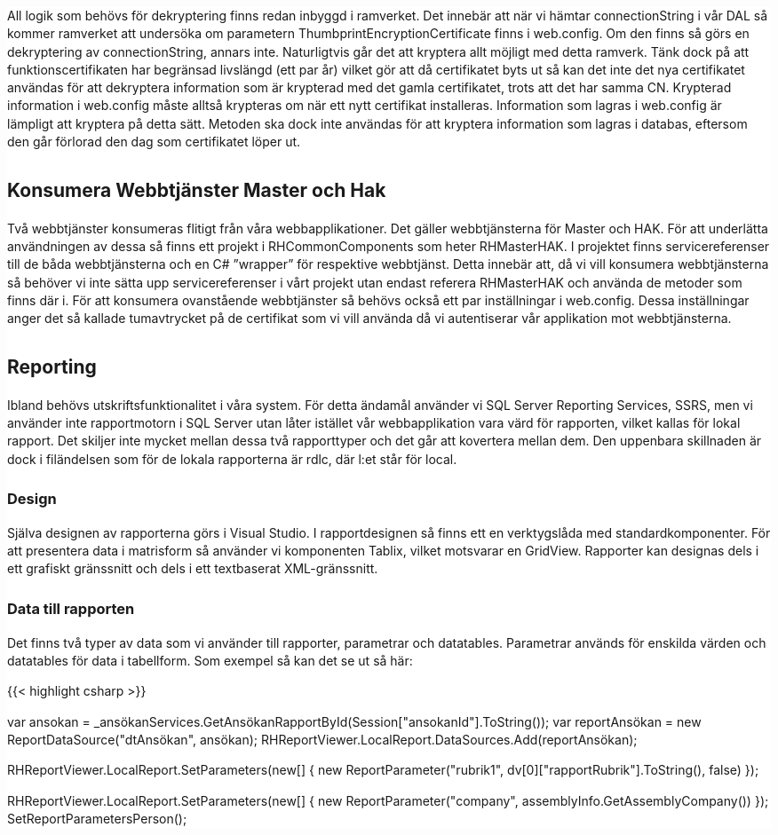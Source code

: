 All logik som behövs för dekryptering finns redan inbyggd i ramverket. Det innebär att när vi hämtar connectionString i vår DAL så kommer ramverket att undersöka om parametern ThumbprintEncryptionCertificate finns i web.config. Om den finns så görs en dekryptering av connectionString, annars inte.
Naturligtvis går det att kryptera allt möjligt med detta ramverk. Tänk dock på att funktionscertifikaten har begränsad livslängd (ett par år) vilket gör att då certifikatet byts ut så kan det inte det nya certifikatet användas för att dekryptera information som är krypterad med det gamla certifikatet, trots att det har samma CN. Krypterad information i web.config måste alltså krypteras om när ett nytt certifikat installeras.
Information som lagras i web.config är lämpligt att kryptera på detta sätt. Metoden ska dock inte användas för att kryptera information som lagras i databas, eftersom den går förlorad den dag som certifikatet löper ut.

## Konsumera Webbtjänster Master och Hak
Två webbtjänster konsumeras flitigt från våra webbapplikationer. Det gäller webbtjänsterna för Master och HAK. För att underlätta användningen av dessa så finns ett projekt i RHCommonComponents som heter RHMasterHAK. I projektet finns servicereferenser till de båda webbtjänsterna och en C# ”wrapper” för respektive webbtjänst. Detta innebär att, då vi vill konsumera webbtjänsterna så behöver vi inte sätta upp servicereferenser i vårt projekt utan endast referera RHMasterHAK och använda de metoder som finns där i.
För att konsumera ovanstående webbtjänster så behövs också ett par inställningar i web.config. Dessa inställningar anger det så kallade tumavtrycket på de certifikat som vi vill använda då vi autentiserar vår applikation mot webbtjänsterna.

## Reporting
Ibland behövs utskriftsfunktionalitet i våra system. För detta ändamål använder vi SQL Server Reporting Services, SSRS, men vi använder inte rapportmotorn i SQL Server utan låter istället vår webbapplikation vara värd för rapporten, vilket kallas för lokal rapport. Det skiljer inte mycket mellan dessa två rapporttyper och det går att kovertera mellan dem. Den uppenbara skillnaden är dock i filändelsen som för de lokala rapporterna är rdlc, där l:et står för local.

### Design
Själva designen av rapporterna görs i Visual Studio. I rapportdesignen så finns ett en verktygslåda med standardkomponenter. För att presentera data i matrisform så använder vi komponenten Tablix, vilket motsvarar en GridView. Rapporter kan designas dels i ett grafiskt gränssnitt och dels i ett textbaserat XML-gränssnitt.

### Data till rapporten
Det finns två typer av data som vi använder till rapporter, parametrar och datatables. Parametrar används för enskilda värden och datatables för data i tabellform.
Som exempel så kan det se ut så här:

{{< highlight csharp >}}

var ansokan = _ansökanServices.GetAnsökanRapportById(Session["ansokanId"].ToString());
var reportAnsökan = new ReportDataSource("dtAnsökan", ansökan);
RHReportViewer.LocalReport.DataSources.Add(reportAnsökan);

RHReportViewer.LocalReport.SetParameters(new[] { new ReportParameter("rubrik1",
	dv[0]["rapportRubrik"].ToString(), false) });

RHReportViewer.LocalReport.SetParameters(new[] { new ReportParameter("company",
    assemblyInfo.GetAssemblyCompany()) });
SetReportParametersPerson();
